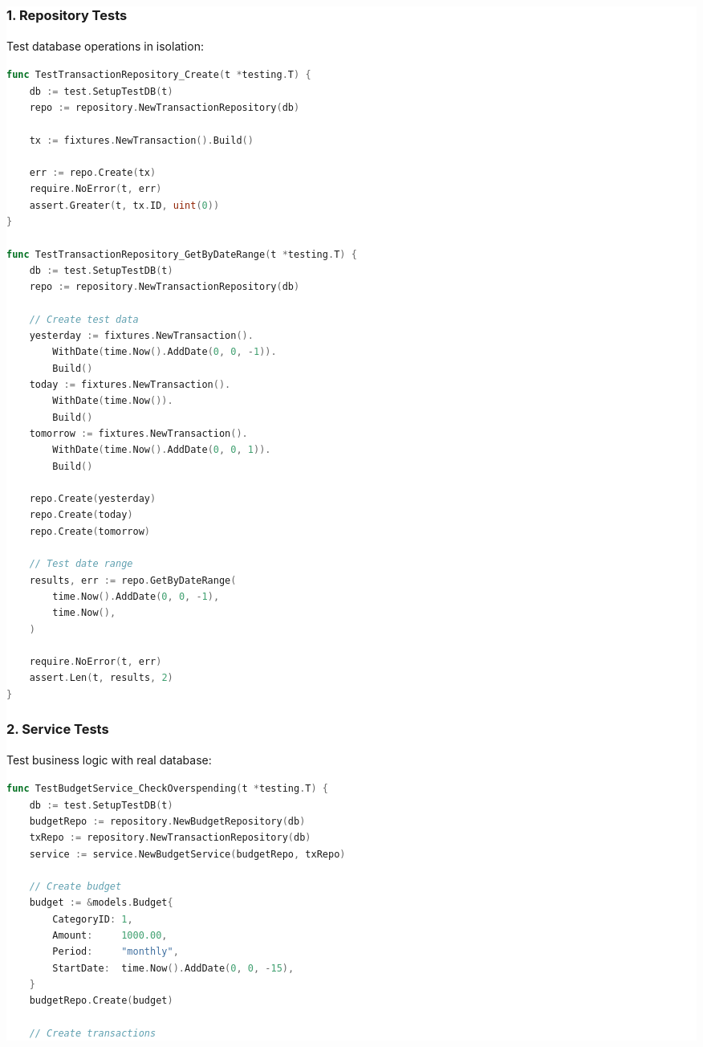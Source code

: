 ### 1. Repository Tests
Test database operations in isolation:
```go
func TestTransactionRepository_Create(t *testing.T) {
    db := test.SetupTestDB(t)
    repo := repository.NewTransactionRepository(db)
    
    tx := fixtures.NewTransaction().Build()
    
    err := repo.Create(tx)
    require.NoError(t, err)
    assert.Greater(t, tx.ID, uint(0))
}

func TestTransactionRepository_GetByDateRange(t *testing.T) {
    db := test.SetupTestDB(t)
    repo := repository.NewTransactionRepository(db)
    
    // Create test data
    yesterday := fixtures.NewTransaction().
        WithDate(time.Now().AddDate(0, 0, -1)).
        Build()
    today := fixtures.NewTransaction().
        WithDate(time.Now()).
        Build()
    tomorrow := fixtures.NewTransaction().
        WithDate(time.Now().AddDate(0, 0, 1)).
        Build()
    
    repo.Create(yesterday)
    repo.Create(today)
    repo.Create(tomorrow)
    
    // Test date range
    results, err := repo.GetByDateRange(
        time.Now().AddDate(0, 0, -1),
        time.Now(),
    )
    
    require.NoError(t, err)
    assert.Len(t, results, 2)
}
```

### 2. Service Tests
Test business logic with real database:
```go
func TestBudgetService_CheckOverspending(t *testing.T) {
    db := test.SetupTestDB(t)
    budgetRepo := repository.NewBudgetRepository(db)
    txRepo := repository.NewTransactionRepository(db)
    service := service.NewBudgetService(budgetRepo, txRepo)
    
    // Create budget
    budget := &models.Budget{
        CategoryID: 1,
        Amount:     1000.00,
        Period:     "monthly",
        StartDate:  time.Now().AddDate(0, 0, -15),
    }
    budgetRepo.Create(budget)
    
    // Create transactions
```